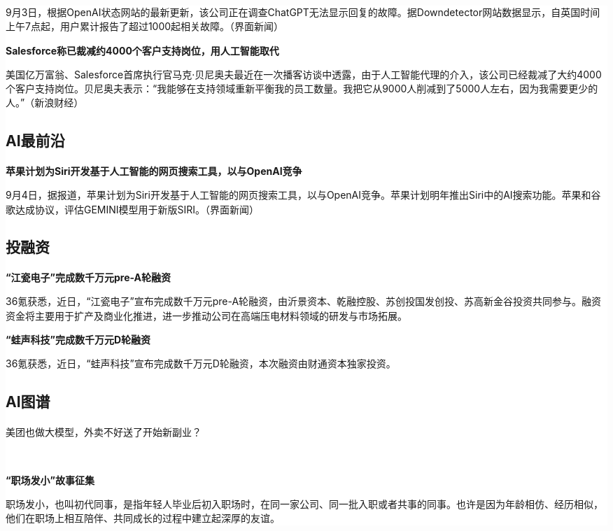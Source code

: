 9月3日，根据OpenAI状态网站的最新更新，该公司正在调查ChatGPT无法显示回复的故障。据Downdetector网站数据显示，自英国时间上午7点起，用户累计报告了超过1000起相关故障。（界面新闻）

**Salesforce称已裁减约4000个客户支持岗位，用人工智能取代**

美国亿万富翁、Salesforce首席执行官马克·贝尼奥夫最近在一次播客访谈中透露，由于人工智能代理的介入，该公司已经裁减了大约4000个客户支持岗位。贝尼奥夫表示：“我能够在支持领域重新平衡我的员工数量。我把它从9000人削减到了5000人左右，因为我需要更少的人。”（新浪财经）

## AI最前沿

**苹果计划为Siri开发基于人工智能的网页搜索工具，以与OpenAI竞争**

9月4日，据报道，苹果计划为Siri开发基于人工智能的网页搜索工具，以与OpenAI竞争。苹果计划明年推出Siri中的AI搜索功能。苹果和谷歌达成协议，评估GEMINI模型用于新版SIRI。（界面新闻）

## 投融资

**“江瓷电子”完成数千万元pre-A轮融资**

36氪获悉，近日，“江瓷电子”宣布完成数千万元pre-A轮融资，由沂景资本、乾融控股、苏创投国发创投、苏高新金谷投资共同参与。融资资金将主要用于扩产及商业化推进，进一步推动公司在高端压电材料领域的研发与市场拓展。

**“蛙声科技”完成数千万元D轮融资**

36氪获悉，近日，“蛙声科技”宣布完成数千万元D轮融资，本次融资由财通资本独家投资。

## AI图谱

美团也做大模型，外卖不好送了开始新副业？

 

**“职场发小”故事征集**

职场发小，也叫初代同事，是指年轻人毕业后初入职场时，在同一家公司、同一批入职或者共事的同事。也许是因为年龄相仿、经历相似，他们在职场上相互陪伴、共同成长的过程中建立起深厚的友谊。

